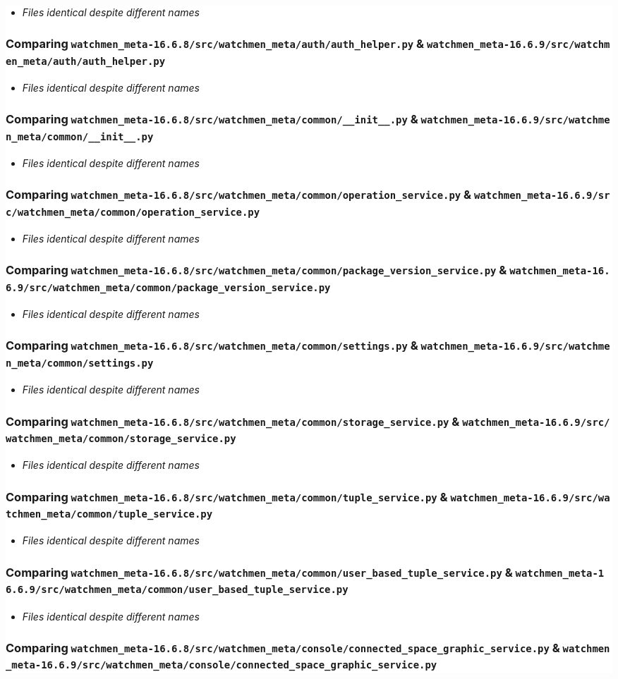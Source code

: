  * *Files identical despite different names*

### Comparing `watchmen_meta-16.6.8/src/watchmen_meta/auth/auth_helper.py` & `watchmen_meta-16.6.9/src/watchmen_meta/auth/auth_helper.py`

 * *Files identical despite different names*

### Comparing `watchmen_meta-16.6.8/src/watchmen_meta/common/__init__.py` & `watchmen_meta-16.6.9/src/watchmen_meta/common/__init__.py`

 * *Files identical despite different names*

### Comparing `watchmen_meta-16.6.8/src/watchmen_meta/common/operation_service.py` & `watchmen_meta-16.6.9/src/watchmen_meta/common/operation_service.py`

 * *Files identical despite different names*

### Comparing `watchmen_meta-16.6.8/src/watchmen_meta/common/package_version_service.py` & `watchmen_meta-16.6.9/src/watchmen_meta/common/package_version_service.py`

 * *Files identical despite different names*

### Comparing `watchmen_meta-16.6.8/src/watchmen_meta/common/settings.py` & `watchmen_meta-16.6.9/src/watchmen_meta/common/settings.py`

 * *Files identical despite different names*

### Comparing `watchmen_meta-16.6.8/src/watchmen_meta/common/storage_service.py` & `watchmen_meta-16.6.9/src/watchmen_meta/common/storage_service.py`

 * *Files identical despite different names*

### Comparing `watchmen_meta-16.6.8/src/watchmen_meta/common/tuple_service.py` & `watchmen_meta-16.6.9/src/watchmen_meta/common/tuple_service.py`

 * *Files identical despite different names*

### Comparing `watchmen_meta-16.6.8/src/watchmen_meta/common/user_based_tuple_service.py` & `watchmen_meta-16.6.9/src/watchmen_meta/common/user_based_tuple_service.py`

 * *Files identical despite different names*

### Comparing `watchmen_meta-16.6.8/src/watchmen_meta/console/connected_space_graphic_service.py` & `watchmen_meta-16.6.9/src/watchmen_meta/console/connected_space_graphic_service.py`
